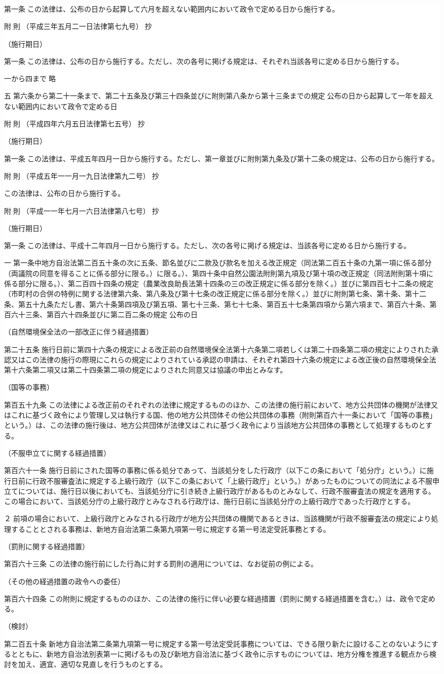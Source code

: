 第一条 この法律は、公布の日から起算して六月を超えない範囲内において政令で定める日から施行する。

附 則 （平成三年五月二一日法律第七九号） 抄

（施行期日）

第一条 この法律は、公布の日から施行する。ただし、次の各号に掲げる規定は、それぞれ当該各号に定める日から施行する。

一から四まで 略

五 第六条から第二十一条まで、第二十五条及び第三十四条並びに附則第八条から第十三条までの規定 公布の日から起算して一年を超えない範囲内において政令で定める日

附 則 （平成四年六月五日法律第七五号） 抄

（施行期日）

第一条 この法律は、平成五年四月一日から施行する。ただし、第一章並びに附則第九条及び第十二条の規定は、公布の日から施行する。

附 則 （平成五年一一月一九日法律第九二号） 抄

この法律は、公布の日から施行する。

附 則 （平成一一年七月一六日法律第八七号） 抄

（施行期日）

第一条 この法律は、平成十二年四月一日から施行する。ただし、次の各号に掲げる規定は、当該各号に定める日から施行する。

一 第一条中地方自治法第二百五十条の次に五条、節名並びに二款及び款名を加える改正規定（同法第二百五十条の九第一項に係る部分（両議院の同意を得ることに係る部分に限る。）に限る。）、第四十条中自然公園法附則第九項及び第十項の改正規定（同法附則第十項に係る部分に限る。）、第二百四十四条の規定（農業改良助長法第十四条の三の改正規定に係る部分を除く。）並びに第四百七十二条の規定（市町村の合併の特例に関する法律第六条、第八条及び第十七条の改正規定に係る部分を除く。）並びに附則第七条、第十条、第十二条、第五十九条ただし書、第六十条第四項及び第五項、第七十三条、第七十七条、第百五十七条第四項から第六項まで、第百六十条、第百六十三条、第百六十四条並びに第二百二条の規定 公布の日

（自然環境保全法の一部改正に伴う経過措置）

第二十五条 施行日前に第四十六条の規定による改正前の自然環境保全法第十六条第二項若しくは第二十四条第二項の規定によりされた承認又はこの法律の施行の際現にこれらの規定によりされている承認の申請は、それぞれ第四十六条の規定による改正後の自然環境保全法第十六条第二項又は第二十四条第二項の規定によりされた同意又は協議の申出とみなす。

（国等の事務）

第百五十九条 この法律による改正前のそれぞれの法律に規定するもののほか、この法律の施行前において、地方公共団体の機関が法律又はこれに基づく政令により管理し又は執行する国、他の地方公共団体その他公共団体の事務（附則第百六十一条において「国等の事務」という。）は、この法律の施行後は、地方公共団体が法律又はこれに基づく政令により当該地方公共団体の事務として処理するものとする。

（不服申立てに関する経過措置）

第百六十一条 施行日前にされた国等の事務に係る処分であって、当該処分をした行政庁（以下この条において「処分庁」という。）に施行日前に行政不服審査法に規定する上級行政庁（以下この条において「上級行政庁」という。）があったものについての同法による不服申立てについては、施行日以後においても、当該処分庁に引き続き上級行政庁があるものとみなして、行政不服審査法の規定を適用する。この場合において、当該処分庁の上級行政庁とみなされる行政庁は、施行日前に当該処分庁の上級行政庁であった行政庁とする。

２ 前項の場合において、上級行政庁とみなされる行政庁が地方公共団体の機関であるときは、当該機関が行政不服審査法の規定により処理することとされる事務は、新地方自治法第二条第九項第一号に規定する第一号法定受託事務とする。

（罰則に関する経過措置）

第百六十三条 この法律の施行前にした行為に対する罰則の適用については、なお従前の例による。

（その他の経過措置の政令への委任）

第百六十四条 この附則に規定するもののほか、この法律の施行に伴い必要な経過措置（罰則に関する経過措置を含む。）は、政令で定める。

（検討）

第二百五十条 新地方自治法第二条第九項第一号に規定する第一号法定受託事務については、できる限り新たに設けることのないようにするとともに、新地方自治法別表第一に掲げるもの及び新地方自治法に基づく政令に示すものについては、地方分権を推進する観点から検討を加え、適宜、適切な見直しを行うものとする。
